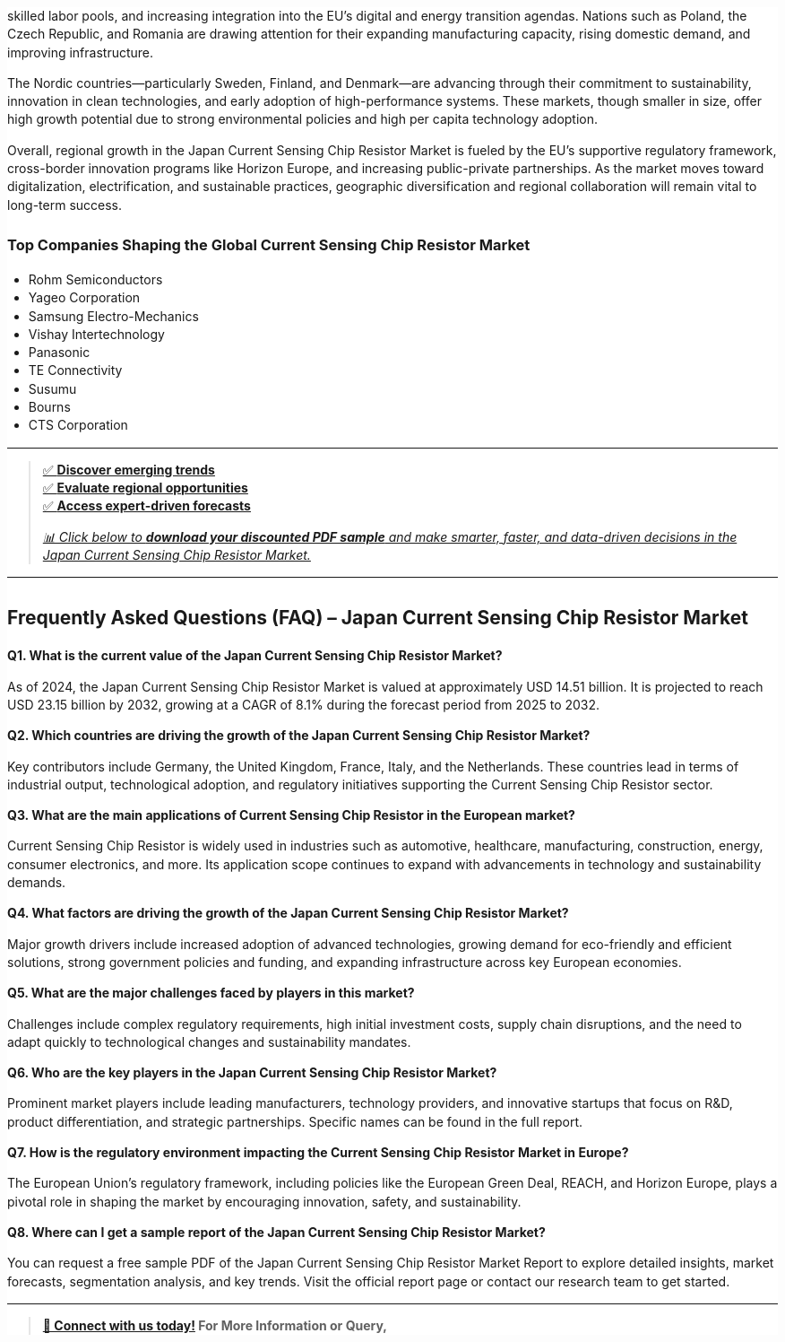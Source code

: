 skilled labor pools, and increasing integration into the EU&rsquo;s digital and energy transition agendas. Nations such as Poland, the Czech Republic, and Romania are drawing attention for their expanding manufacturing capacity, rising domestic demand, and improving infrastructure.</p><p>The Nordic countries&mdash;particularly Sweden, Finland, and Denmark&mdash;are advancing through their commitment to sustainability, innovation in clean technologies, and early adoption of high-performance systems. These markets, though smaller in size, offer high growth potential due to strong environmental policies and high per capita technology adoption.</p><p>Overall, regional growth in the Japan Current Sensing Chip Resistor Market is fueled by the EU&rsquo;s supportive regulatory framework, cross-border innovation programs like Horizon Europe, and increasing public-private partnerships. As the market moves toward digitalization, electrification, and sustainable practices, geographic diversification and regional collaboration will remain vital to long-term success.</p><p><h3>Top Companies Shaping the Global Current Sensing Chip Resistor Market </h3><ul><li>Rohm Semiconductors</li><li>Yageo Corporation</li><li>Samsung Electro-Mechanics</li><li>Vishay Intertechnology</li><li>Panasonic</li><li>TE Connectivity</li><li>Susumu</li><li>Bourns</li><li>CTS Corporation</li></ul></p><hr /><blockquote><p><a href="https://www.marketresearchintellect.com/ask-for-discount/?rid=435651&amp;amp;utm_source=Github-JP&amp;amp;utm_medium=828">✅ <strong data-start="617" data-end="645">Discover emerging trends</strong></a><br data-start="645" data-end="648" /><a href="https://www.marketresearchintellect.com/ask-for-discount/?rid=435651&amp;amp;utm_source=Github-JP&amp;amp;utm_medium=828"> ✅ <strong data-start="650" data-end="685">Evaluate regional opportunities</strong></a><br data-start="685" data-end="688" /><a href="https://www.marketresearchintellect.com/ask-for-discount/?rid=435651&amp;amp;utm_source=Github-JP&amp;amp;utm_medium=828"> ✅ <strong data-start="690" data-end="724">Access expert-driven forecasts</strong></a></p><p class="" data-start="728" data-end="864"><em><a href="https://www.marketresearchintellect.com/ask-for-discount/?rid=435651&amp;amp;utm_source=Github-JP&amp;amp;utm_medium=828">📊 Click below to <strong data-start="746" data-end="785">download your discounted PDF sample</strong> and make smarter, faster, and data-driven decisions in the Japan Current Sensing Chip Resistor Market.</a></em></p></blockquote><hr /><h2>Frequently Asked Questions (FAQ) &ndash; Japan Current Sensing Chip Resistor Market</h2><p><strong>Q1. What is the current value of the Japan Current Sensing Chip Resistor Market?</strong></p><p>As of 2024, the Japan Current Sensing Chip Resistor Market is valued at approximately USD 14.51 billion. It is projected to reach USD 23.15 billion by 2032, growing at a CAGR of 8.1% during the forecast period from 2025 to 2032.</p><p><strong>Q2. Which countries are driving the growth of the Japan Current Sensing Chip Resistor Market?</strong></p><p>Key contributors include Germany, the United Kingdom, France, Italy, and the Netherlands. These countries lead in terms of industrial output, technological adoption, and regulatory initiatives supporting the Current Sensing Chip Resistor sector.</p><p><strong>Q3. What are the main applications of Current Sensing Chip Resistor in the European market?</strong></p><p>Current Sensing Chip Resistor is widely used in industries such as automotive, healthcare, manufacturing, construction, energy, consumer electronics, and more. Its application scope continues to expand with advancements in technology and sustainability demands.</p><p><strong>Q4. What factors are driving the growth of the Japan Current Sensing Chip Resistor Market?</strong></p><p>Major growth drivers include increased adoption of advanced technologies, growing demand for eco-friendly and efficient solutions, strong government policies and funding, and expanding infrastructure across key European economies.</p><p><strong>Q5. What are the major challenges faced by players in this market?</strong></p><p>Challenges include complex regulatory requirements, high initial investment costs, supply chain disruptions, and the need to adapt quickly to technological changes and sustainability mandates.</p><p><strong>Q6. Who are the key players in the Japan Current Sensing Chip Resistor Market?</strong></p><p>Prominent market players include leading manufacturers, technology providers, and innovative startups that focus on R&amp;D, product differentiation, and strategic partnerships. Specific names can be found in the full report.</p><p><strong>Q7. How is the regulatory environment impacting the Current Sensing Chip Resistor Market in Europe?</strong></p><p>The European Union&rsquo;s regulatory framework, including policies like the European Green Deal, REACH, and Horizon Europe, plays a pivotal role in shaping the market by encouraging innovation, safety, and sustainability.</p><p><strong>Q8. Where can I get a sample report of the Japan Current Sensing Chip Resistor Market?</strong></p><p>You can request a free sample PDF of the Japan Current Sensing Chip Resistor Market Report to explore detailed insights, market forecasts, segmentation analysis, and key trends. Visit the official report page or contact our research team to get started.</p><hr /><blockquote><p><span class="font-[700]"><strong><a href="https://www.marketresearchintellect.com/product/global-current-sensing-chip-resistor-market-size-and-forecast/?utm_source=Linkedin&utm_medium=828">📩 Connect with us today!</a> For More Information or Query,